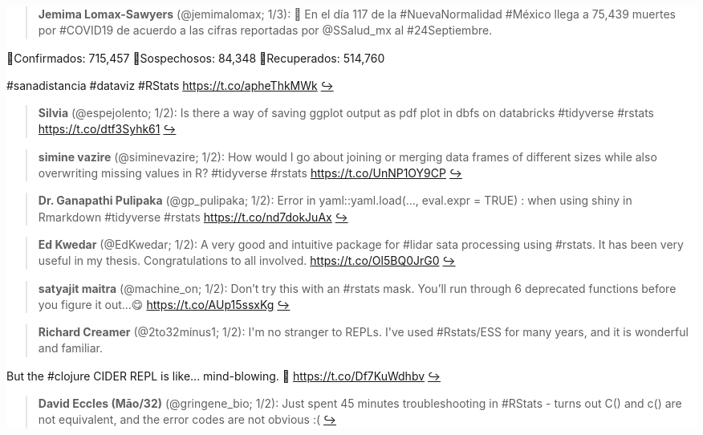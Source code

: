 


> **Jemima Lomax-Sawyers** (@jemimalomax; 1/3): 🚨 En el día 117 de la #NuevaNormalidad #México llega a 75,439 muertes por #COVID19 de acuerdo a las cifras reportadas por @SSalud_mx al #24Septiembre.
>
🔸Confirmados: 715,457
🔸Sospechosos: 84,348
🔸Recuperados: 514,760 
>
#sanadistancia #dataviz  #RStats https://t.co/apheThkMWk  [&#8618;](https://twitter.com/dataandme/status/1309286242647900160)




> **Silvia** (@espejolento; 1/2): Is there a way of saving ggplot output as pdf plot in dbfs on databricks #tidyverse #rstats https://t.co/dtf3Syhk61  [&#8618;](https://twitter.com/dataandme/status/1309319421245239306)




> **simine vazire** (@siminevazire; 1/2): How would I go about joining or merging data frames of different sizes while also overwriting missing values in R? #tidyverse #rstats https://t.co/UnNP1OY9CP  [&#8618;](https://twitter.com/dataandme/status/1309291938328256512)




> **Dr. Ganapathi Pulipaka** (@gp_pulipaka; 1/2): Error in yaml::yaml.load(..., eval.expr = TRUE) : when using shiny in Rmarkdown #tidyverse #rstats https://t.co/nd7dokJuAx  [&#8618;](https://twitter.com/dataandme/status/1309318172051419137)




> **Ed Kwedar** (@EdKwedar; 1/2): A very good and intuitive package for #lidar sata processing using #rstats. It has been very useful in my thesis.  Congratulations to all involved. https://t.co/Ol5BQ0JrG0  [&#8618;](https://twitter.com/dataandme/status/1309340977363116039)




> **satyajit maitra** (@machine_on; 1/2): Don’t try this with an #rstats mask. You’ll run through 6 deprecated functions before you figure it out...😋 https://t.co/AUp15ssxKg  [&#8618;](https://twitter.com/dataandme/status/1309339980091752448)




> **Richard Creamer** (@2to32minus1; 1/2): I'm no stranger to REPLs. I've used #Rstats/ESS for many years, and it is wonderful and familiar.
>
But the #clojure CIDER REPL is like... mind-blowing. 🤯 https://t.co/Df7KuWdhbv  [&#8618;](https://twitter.com/dataandme/status/1309320194154586112)




> **David Eccles (Māo/32)** (@gringene_bio; 1/2): Just spent 45 minutes troubleshooting in #RStats - turns out C() and c() are not equivalent, and the error codes are not obvious :(  [&#8618;](https://twitter.com/dataandme/status/1309302854792941570)


